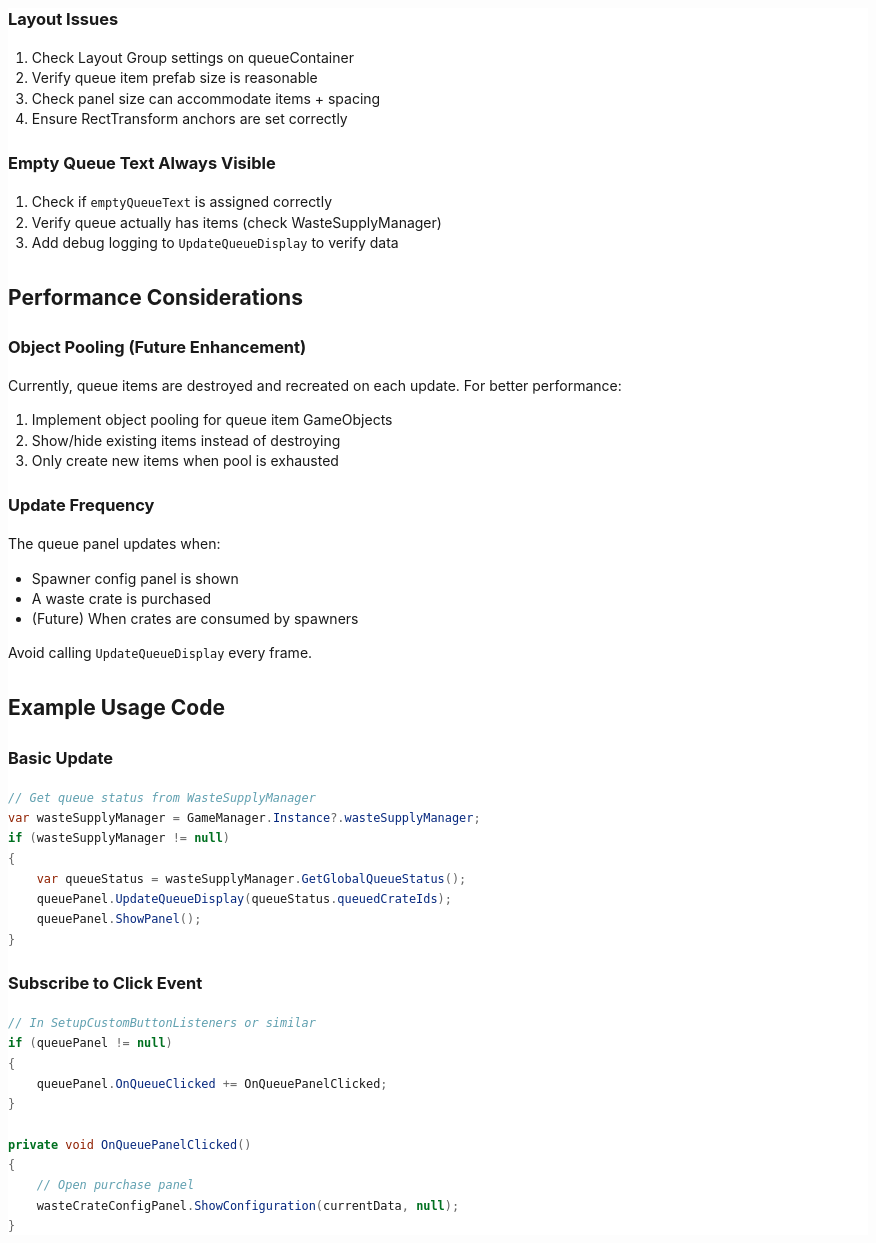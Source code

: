 ### Layout Issues
1. Check Layout Group settings on queueContainer
2. Verify queue item prefab size is reasonable
3. Check panel size can accommodate items + spacing
4. Ensure RectTransform anchors are set correctly

### Empty Queue Text Always Visible
1. Check if `emptyQueueText` is assigned correctly
2. Verify queue actually has items (check WasteSupplyManager)
3. Add debug logging to `UpdateQueueDisplay` to verify data

## Performance Considerations

### Object Pooling (Future Enhancement)
Currently, queue items are destroyed and recreated on each update. For better performance:
1. Implement object pooling for queue item GameObjects
2. Show/hide existing items instead of destroying
3. Only create new items when pool is exhausted

### Update Frequency
The queue panel updates when:
- Spawner config panel is shown
- A waste crate is purchased
- (Future) When crates are consumed by spawners

Avoid calling `UpdateQueueDisplay` every frame.

## Example Usage Code

### Basic Update
```csharp
// Get queue status from WasteSupplyManager
var wasteSupplyManager = GameManager.Instance?.wasteSupplyManager;
if (wasteSupplyManager != null)
{
    var queueStatus = wasteSupplyManager.GetGlobalQueueStatus();
    queuePanel.UpdateQueueDisplay(queueStatus.queuedCrateIds);
    queuePanel.ShowPanel();
}
```

### Subscribe to Click Event
```csharp
// In SetupCustomButtonListeners or similar
if (queuePanel != null)
{
    queuePanel.OnQueueClicked += OnQueuePanelClicked;
}

private void OnQueuePanelClicked()
{
    // Open purchase panel
    wasteCrateConfigPanel.ShowConfiguration(currentData, null);
}
```
